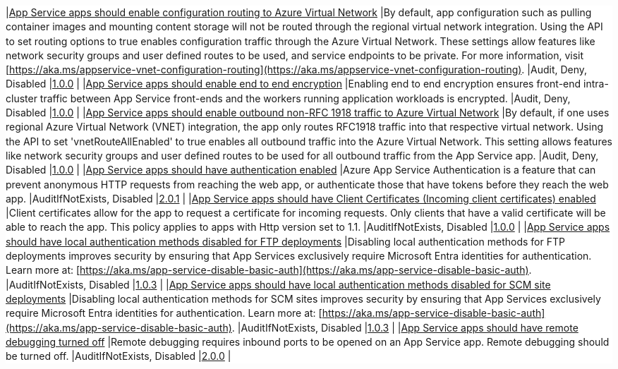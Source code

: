 |[App Service apps should enable configuration routing to Azure Virtual Network](https://portal.azure.com/#blade/Microsoft_Azure_Policy/PolicyDetailBlade/definitionId/%2Fproviders%2FMicrosoft.Authorization%2FpolicyDefinitions%2F801543d1-1953-4a90-b8b0-8cf6d41473a5) |By default, app configuration such as pulling container images and mounting content storage will not be routed through the regional virtual network integration. Using the API to set routing options to true enables configuration traffic through the Azure Virtual Network. These settings allow features like network security groups and user defined routes to be used, and service endpoints to be private. For more information, visit [https://aka.ms/appservice-vnet-configuration-routing](https://aka.ms/appservice-vnet-configuration-routing). |Audit, Deny, Disabled |[1.0.0](https://github.com/Azure/azure-policy/blob/master/built-in-policies/policyDefinitions/App%20Service/WebApp_VnetConfigurationRouting_Audit.json) |
|[App Service apps should enable end to end encryption](https://portal.azure.com/#blade/Microsoft_Azure_Policy/PolicyDetailBlade/definitionId/%2Fproviders%2FMicrosoft.Authorization%2FpolicyDefinitions%2Faf1d7e88-c1c8-4ea8-be1f-87bff0df9101) |Enabling end to end encryption ensures front-end intra-cluster traffic between App Service front-ends and the workers running application workloads is encrypted. |Audit, Deny, Disabled |[1.0.0](https://github.com/Azure/azure-policy/blob/master/built-in-policies/policyDefinitions/App%20Service/WebApp_EndToEndEncryption_Audit.json) |
|[App Service apps should enable outbound non-RFC 1918 traffic to Azure Virtual Network](https://portal.azure.com/#blade/Microsoft_Azure_Policy/PolicyDetailBlade/definitionId/%2Fproviders%2FMicrosoft.Authorization%2FpolicyDefinitions%2Fa691eacb-474d-47e4-b287-b4813ca44222) |By default, if one uses regional Azure Virtual Network (VNET) integration, the app only routes RFC1918 traffic into that respective virtual network. Using the API to set 'vnetRouteAllEnabled' to true enables all outbound traffic into the Azure Virtual Network. This setting allows features like network security groups and user defined routes to be used for all outbound traffic from the App Service app. |Audit, Deny, Disabled |[1.0.0](https://github.com/Azure/azure-policy/blob/master/built-in-policies/policyDefinitions/App%20Service/WebApp_VnetRouteAllEnabled_Audit.json) |
|[App Service apps should have authentication enabled](https://portal.azure.com/#blade/Microsoft_Azure_Policy/PolicyDetailBlade/definitionId/%2Fproviders%2FMicrosoft.Authorization%2FpolicyDefinitions%2F95bccee9-a7f8-4bec-9ee9-62c3473701fc) |Azure App Service Authentication is a feature that can prevent anonymous HTTP requests from reaching the web app, or authenticate those that have tokens before they reach the web app. |AuditIfNotExists, Disabled |[2.0.1](https://github.com/Azure/azure-policy/blob/master/built-in-policies/policyDefinitions/App%20Service/Authentication_WebApp_Audit.json) |
|[App Service apps should have Client Certificates (Incoming client certificates) enabled](https://portal.azure.com/#blade/Microsoft_Azure_Policy/PolicyDetailBlade/definitionId/%2Fproviders%2FMicrosoft.Authorization%2FpolicyDefinitions%2F19dd1db6-f442-49cf-a838-b0786b4401ef) |Client certificates allow for the app to request a certificate for incoming requests. Only clients that have a valid certificate will be able to reach the app. This policy applies to apps with Http version set to 1.1. |AuditIfNotExists, Disabled |[1.0.0](https://github.com/Azure/azure-policy/blob/master/built-in-policies/policyDefinitions/App%20Service/ClientCert_Webapp_Audit.json) |
|[App Service apps should have local authentication methods disabled for FTP deployments](https://portal.azure.com/#blade/Microsoft_Azure_Policy/PolicyDetailBlade/definitionId/%2Fproviders%2FMicrosoft.Authorization%2FpolicyDefinitions%2F871b205b-57cf-4e1e-a234-492616998bf7) |Disabling local authentication methods for FTP deployments improves security by ensuring that App Services exclusively require Microsoft Entra identities for authentication. Learn more at: [https://aka.ms/app-service-disable-basic-auth](https://aka.ms/app-service-disable-basic-auth). |AuditIfNotExists, Disabled |[1.0.3](https://github.com/Azure/azure-policy/blob/master/built-in-policies/policyDefinitions/App%20Service/FTP_BasicAuthEnabled_AINE.json) |
|[App Service apps should have local authentication methods disabled for SCM site deployments](https://portal.azure.com/#blade/Microsoft_Azure_Policy/PolicyDetailBlade/definitionId/%2Fproviders%2FMicrosoft.Authorization%2FpolicyDefinitions%2Faede300b-d67f-480a-ae26-4b3dfb1a1fdc) |Disabling local authentication methods for SCM sites improves security by ensuring that App Services exclusively require Microsoft Entra identities for authentication. Learn more at: [https://aka.ms/app-service-disable-basic-auth](https://aka.ms/app-service-disable-basic-auth). |AuditIfNotExists, Disabled |[1.0.3](https://github.com/Azure/azure-policy/blob/master/built-in-policies/policyDefinitions/App%20Service/SCM_BasicAuthEnabled_AINE.json) |
|[App Service apps should have remote debugging turned off](https://portal.azure.com/#blade/Microsoft_Azure_Policy/PolicyDetailBlade/definitionId/%2Fproviders%2FMicrosoft.Authorization%2FpolicyDefinitions%2Fcb510bfd-1cba-4d9f-a230-cb0976f4bb71) |Remote debugging requires inbound ports to be opened on an App Service app. Remote debugging should be turned off. |AuditIfNotExists, Disabled |[2.0.0](https://github.com/Azure/azure-policy/blob/master/built-in-policies/policyDefinitions/App%20Service/DisableRemoteDebugging_WebApp_Audit.json) |